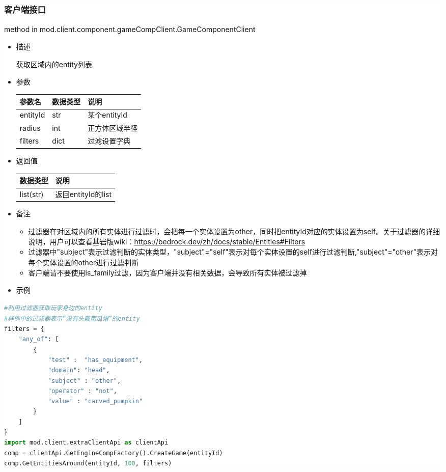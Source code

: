 

### 客户端接口

<span id="c0"></span>
method in mod.client.component.gameCompClient.GameComponentClient

- 描述

    获取区域内的entity列表

- 参数

    | 参数名 | <div style="width: 4em">数据类型</div> | 说明 |
    | :--- | :--- | :--- |
    | entityId | str | 某个entityId |
    | radius | int | 正方体区域半径 |
    | filters | dict | 过滤设置字典 |

- 返回值

    | <div style="width: 4em">数据类型</div> | 说明 |
    | :--- | :--- |
    | list(str) | 返回entityId的list |

- 备注
    - 过滤器在对区域内的所有实体进行过滤时，会把每一个实体设置为other，同时把entityId对应的实体设置为self。关于过滤器的详细说明，用户可以查看基岩版wiki：https://bedrock.dev/zh/docs/stable/Entities#Filters
    - 过滤器中"subject"表示过滤判断的实体类型，"subject"="self"表示对每个实体设置的self进行过滤判断,"subject"="other"表示对每个实体设置的other进行过滤判断
    - 客户端请不要使用is_family过滤，因为客户端并没有相关数据，会导致所有实体被过滤掉

- 示例

```python
#利用过滤器获取玩家身边的entity
#样例中的过滤器表示“没有头戴南瓜帽”的entity
filters = {
    "any_of": [
        {
            "test" :  "has_equipment",
            "domain": "head",
            "subject" : "other",
            "operator" : "not",
            "value" : "carved_pumpkin"
        }
    ]
}
import mod.client.extraClientApi as clientApi
comp = clientApi.GetEngineCompFactory().CreateGame(entityId)
comp.GetEntitiesAround(entityId, 100, filters)
```

